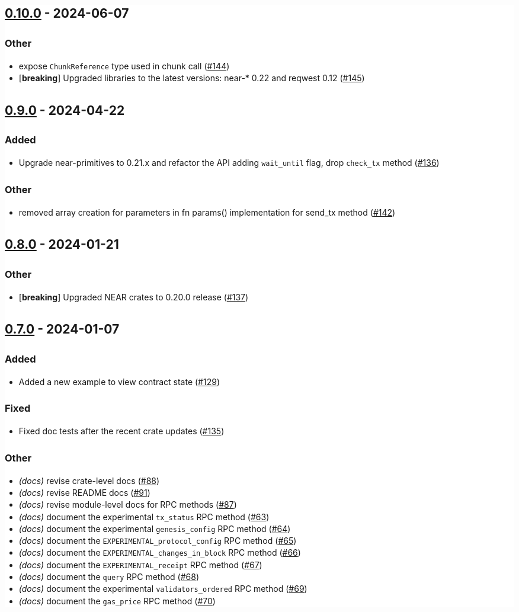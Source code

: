 ## [0.10.0](https://github.com/near/near-jsonrpc-client-rs/compare/v0.9.0...v0.10.0) - 2024-06-07

### Other
- expose `ChunkReference` type used in chunk call ([#144](https://github.com/near/near-jsonrpc-client-rs/pull/144))
- [**breaking**] Upgraded libraries to the latest versions: near-* 0.22 and reqwest 0.12 ([#145](https://github.com/near/near-jsonrpc-client-rs/pull/145))

## [0.9.0](https://github.com/near/near-jsonrpc-client-rs/compare/v0.8.0...v0.9.0) - 2024-04-22

### Added
- Upgrade near-primitives to 0.21.x and refactor the API adding `wait_until` flag, drop `check_tx` method ([#136](https://github.com/near/near-jsonrpc-client-rs/pull/136))

### Other
- removed array creation for parameters in fn params() implementation for send_tx method ([#142](https://github.com/near/near-jsonrpc-client-rs/pull/142))

## [0.8.0](https://github.com/near/near-jsonrpc-client-rs/compare/v0.7.0...v0.8.0) - 2024-01-21

### Other
- [**breaking**] Upgraded NEAR crates to 0.20.0 release ([#137](https://github.com/near/near-jsonrpc-client-rs/pull/137))

## [0.7.0](https://github.com/near/near-jsonrpc-client-rs/compare/v0.6.0...v0.7.0) - 2024-01-07

### Added
- Added a new example to view contract state ([#129](https://github.com/near/near-jsonrpc-client-rs/pull/129))

### Fixed
- Fixed doc tests after the recent crate updates ([#135](https://github.com/near/near-jsonrpc-client-rs/pull/135))

### Other
- *(docs)* revise crate-level docs ([#88](https://github.com/near/near-jsonrpc-client-rs/pull/88))
- *(docs)* revise README docs ([#91](https://github.com/near/near-jsonrpc-client-rs/pull/91))
- *(docs)* revise module-level docs for RPC methods ([#87](https://github.com/near/near-jsonrpc-client-rs/pull/87))
- *(docs)* document the experimental `tx_status` RPC method ([#63](https://github.com/near/near-jsonrpc-client-rs/pull/63))
- *(docs)* document the experimental `genesis_config` RPC method ([#64](https://github.com/near/near-jsonrpc-client-rs/pull/64))
- *(docs)* document the `EXPERIMENTAL_protocol_config` RPC method ([#65](https://github.com/near/near-jsonrpc-client-rs/pull/65))
- *(docs)* document the `EXPERIMENTAL_changes_in_block` RPC method ([#66](https://github.com/near/near-jsonrpc-client-rs/pull/66))
- *(docs)* document the `EXPERIMENTAL_receipt` RPC method ([#67](https://github.com/near/near-jsonrpc-client-rs/pull/67))
- *(docs)* document the `query` RPC method ([#68](https://github.com/near/near-jsonrpc-client-rs/pull/68))
- *(docs)* document the experimental `validators_ordered` RPC method ([#69](https://github.com/near/near-jsonrpc-client-rs/pull/69))
- *(docs)* document the `gas_price` RPC method ([#70](https://github.com/near/near-jsonrpc-client-rs/pull/70))

[unreleased]: https://github.com/near/near-jsonrpc-client-rs/compare/v0.4.1...HEAD
[0.4.1]: https://github.com/near/near-jsonrpc-client-rs/compare/v0.4.0...v0.4.1
[0.4.0]: https://github.com/near/near-jsonrpc-client-rs/compare/v0.3.0...v0.4.0
[0.4.0-beta.0]: https://github.com/near/near-jsonrpc-client-rs/compare/v0.3.0...v0.4.0-beta.0
[0.3.0]: https://github.com/near/near-jsonrpc-client-rs/compare/v0.2.0...v0.3.0
[0.2.0]: https://github.com/near/near-jsonrpc-client-rs/compare/v0.1.0...v0.2.0
[0.1.0]: https://github.com/near/near-jsonrpc-client-rs/releases/tag/v0.1.0